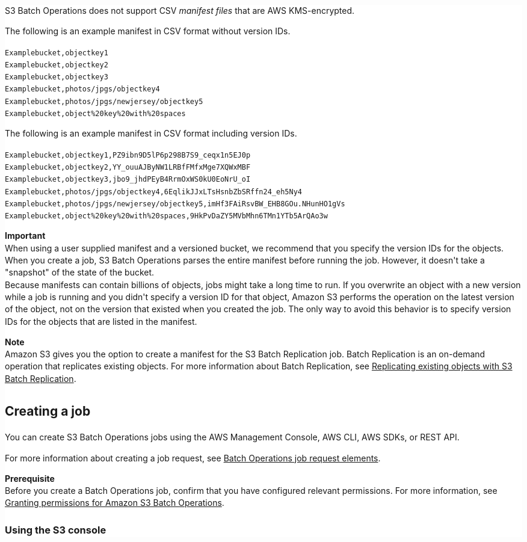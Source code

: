 S3 Batch Operations does not support CSV *manifest files* that are AWS KMS\-encrypted\.

  The following is an example manifest in CSV format without version IDs\.

  ```
  Examplebucket,objectkey1
  Examplebucket,objectkey2
  Examplebucket,objectkey3
  Examplebucket,photos/jpgs/objectkey4
  Examplebucket,photos/jpgs/newjersey/objectkey5
  Examplebucket,object%20key%20with%20spaces
  ```

  The following is an example manifest in CSV format including version IDs\.

  ```
  Examplebucket,objectkey1,PZ9ibn9D5lP6p298B7S9_ceqx1n5EJ0p
  Examplebucket,objectkey2,YY_ouuAJByNW1LRBfFMfxMge7XQWxMBF
  Examplebucket,objectkey3,jbo9_jhdPEyB4RrmOxWS0kU0EoNrU_oI
  Examplebucket,photos/jpgs/objectkey4,6EqlikJJxLTsHsnbZbSRffn24_eh5Ny4
  Examplebucket,photos/jpgs/newjersey/objectkey5,imHf3FAiRsvBW_EHB8GOu.NHunHO1gVs
  Examplebucket,object%20key%20with%20spaces,9HkPvDaZY5MVbMhn6TMn1YTb5ArQAo3w
  ```

**Important**  
When using a user supplied manifest and a versioned bucket, we recommend that you specify the version IDs for the objects\. When you create a job, S3 Batch Operations parses the entire manifest before running the job\. However, it doesn't take a "snapshot" of the state of the bucket\.   
Because manifests can contain billions of objects, jobs might take a long time to run\. If you overwrite an object with a new version while a job is running and you didn't specify a version ID for that object, Amazon S3 performs the operation on the latest version of the object, not on the version that existed when you created the job\. The only way to avoid this behavior is to specify version IDs for the objects that are listed in the manifest\. 

**Note**  
Amazon S3 gives you the option to create a manifest for the S3 Batch Replication job\. Batch Replication is an on\-demand operation that replicates existing objects\. For more information about Batch Replication, see [Replicating existing objects with S3 Batch Replication](s3-batch-replication-batch.md)\.

## Creating a job<a name="to-create-batch-ops-job"></a>

 You can create S3 Batch Operations jobs using the AWS Management Console, AWS CLI, AWS SDKs, or REST API\. 

For more information about creating a job request, see [Batch Operations job request elements](#batch-ops-create-job-request-elements)\. 

**Prerequisite**  
Before you create a Batch Operations job, confirm that you have configured relevant permissions\. For more information, see [Granting permissions for Amazon S3 Batch Operations](batch-ops-iam-role-policies.md)\.

### Using the S3 console<a name="batch-ops-create-job-console"></a>
